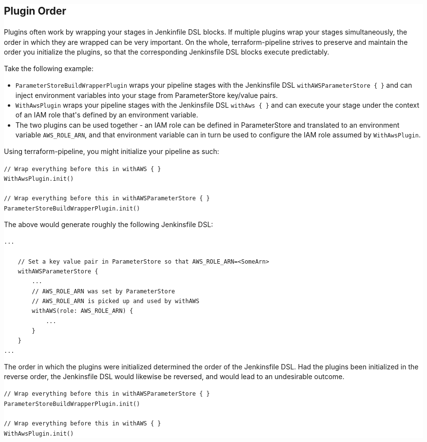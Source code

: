 ## Plugin Order

Plugins often work by wrapping your stages in Jenkinfile DSL blocks.  If multiple plugins wrap your stages simultaneously, the order in which they are wrapped can be very important.  On the whole, terraform-pipeline strives to preserve and maintain the order you initialize the plugins, so that the corresponding Jenkinsfile DSL blocks execute predictably.

Take the following example:

* `ParameterStoreBuildWrapperPlugin` wraps your pipeline stages with the Jenkinsfile DSL `withAWSParameterStore { }` and can inject environment variables into your stage from ParameterStore key/value pairs.
* `WithAwsPlugin` wraps your pipeline stages with the Jenkinsfile DSL `withAws { }` and can execute your stage under the context of an IAM role that's defined by an environment variable.
* The two plugins can be used together - an IAM role can be defined in ParameterStore and translated to an environment variable `AWS_ROLE_ARN`, and that environment variable can in turn be used to configure the IAM role assumed by `WithAwsPlugin`.

Using terraform-pipeline, you might initialize your pipeline as such:

```
// Wrap everything before this in withAWS { }
WithAwsPlugin.init()

// Wrap everything before this in withAWSParameterStore { }
ParameterStoreBuildWrapperPlugin.init()
```

The above would generate roughly the following Jenkinsfile DSL:

```
...

    // Set a key value pair in ParameterStore so that AWS_ROLE_ARN=<SomeArn>
    withAWSParameterStore {
        ...
        // AWS_ROLE_ARN was set by ParameterStore
        // AWS_ROLE_ARN is picked up and used by withAWS
        withAWS(role: AWS_ROLE_ARN) {
            ...
        }
    }
...
```

The order in which the plugins were initialized determined the order of the Jenkinsfile DSL. Had the plugins been initialized in the reverse order, the Jenkinsfile DSL would likewise be reversed, and would lead to an undesirable outcome.

```
// Wrap everything before this in withAWSParameterStore { }
ParameterStoreBuildWrapperPlugin.init()

// Wrap everything before this in withAWS { }
WithAwsPlugin.init()
```
